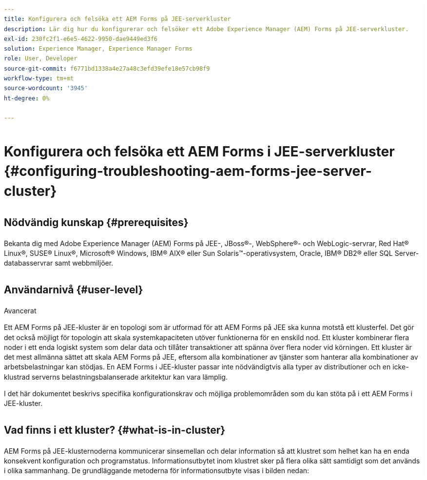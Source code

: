 ```yaml
---
title: Konfigurera och felsöka ett AEM Forms på JEE-serverkluster
description: Lär dig hur du konfigurerar och felsöker ett Adobe Experience Manager (AEM) Forms på JEE-serverkluster.
exl-id: 230fc2f1-e6e5-4622-9950-dae9449ed3f6
solution: Experience Manager, Experience Manager Forms
role: User, Developer
source-git-commit: f6771bd1338a4e27a48c3efd39efe18e57cb98f9
workflow-type: tm+mt
source-wordcount: '3945'
ht-degree: 0%

---
```


# Konfigurera och felsöka ett AEM Forms i JEE-serverkluster {#configuring-troubleshooting-aem-forms-jee-server-cluster}

## Nödvändig kunskap {#prerequisites}

Bekanta dig med Adobe Experience Manager (AEM) Forms på JEE-, JBoss®-, WebSphere®- och WebLogic-servrar, Red Hat® Linux®, SUSE® Linux®, Microsoft® Windows, IBM® AIX® eller Sun Solaris™-operativsystem, Oracle, IBM® DB2® eller SQL Server-databasservrar samt webbmiljöer.

## Användarnivå {#user-level}

Avancerat

Ett AEM Forms på JEE-kluster är en topologi som är utformad för att AEM Forms på JEE ska kunna motstå ett klusterfel. Det gör det också möjligt för topologin att skala systemkapaciteten utöver funktionerna för en enskild nod. Ett kluster kombinerar flera noder i ett enda logiskt system som delar data och tillåter transaktioner att spänna över flera noder vid körningen. Ett kluster är det mest allmänna sättet att skala AEM Forms på JEE, eftersom alla kombinationer av tjänster som hanterar alla kombinationer av arbetsbelastningar kan stödjas. En AEM Forms i JEE-kluster passar inte nödvändigtvis alla typer av distributioner och en icke-klustrad serverns belastningsbalanserade arkitektur kan vara lämplig.

I det här dokumentet beskrivs specifika konfigurationskrav och möjliga problemområden som du kan stöta på i ett AEM Forms i JEE-kluster.

## Vad finns i ett kluster? {#what-is-in-cluster}

AEM Forms på JEE-klusternoderna kommunicerar sinsemellan och delar information så att klustret som helhet kan ha en enda konsekvent konfiguration och programstatus. Informationsutbytet inom klustret sker på flera olika sätt samtidigt som det används i olika sammanhang. De grundläggande metoderna för informationsutbyte visas i bilden nedan:
